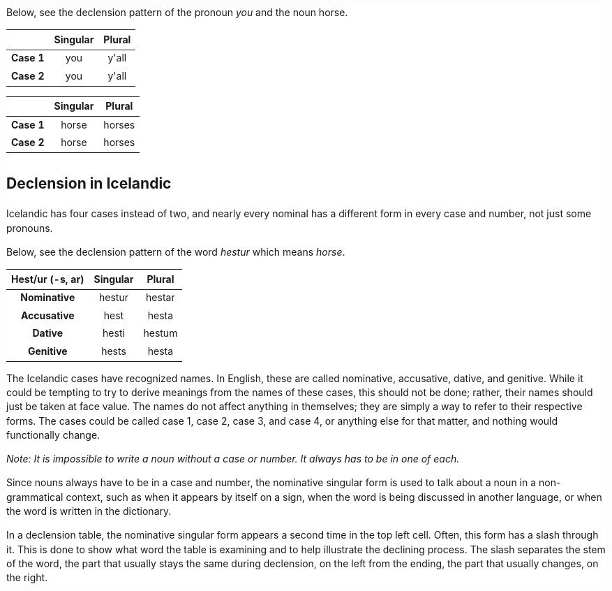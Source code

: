 
Below, see the declension pattern of the pronoun *you* and the noun horse.

||**Singular**|**Plural**|
|:---:|:---:|:---:|
|**Case 1**|you|y'all|
|**Case 2**|you|y'all|

||**Singular**|**Plural**|
|:---:|:---:|:---:|
|**Case 1**|horse|horses|
|**Case 2**|horse|horses|

## Declension in Icelandic

Icelandic has four cases instead of two, and nearly every nominal has a different form in every case and number, not just some pronouns.


Below, see the declension pattern of the word *hestur* which means *horse*.

|**Hest/ur (-s, ar)**|**Singular**|**Plural**|
|:---:|:---:|:---:|
|**Nominative**|hestur|hestar|
|**Accusative**|hest|hesta|
|**Dative**|hesti|hestum|
|**Genitive**|hests|hesta|


The Icelandic cases have recognized names. In English, these are called nominative, accusative, dative, and genitive. While it could be tempting to try to derive meanings from the names of these cases, this should not be done; rather, their names should just be taken at face value. The names do not affect anything in themselves; they are simply a way to refer to their respective forms. The cases could be called case 1, case 2, case 3, and case 4, or anything else for that matter, and nothing would functionally change.


*Note: It is impossible to write a noun without a case or number. It always has to be in one of each.*


Since nouns always have to be in a case and number, the nominative singular form is used to talk about a noun in a non-grammatical context, such as when it appears by itself on a sign, when the word is being discussed in another language, or when the word is written in the dictionary.


In a declension table, the nominative singular form appears a second time in the top left cell. Often, this form has a slash through it. This is done to show what word the table is examining and to help illustrate the declining process. The slash separates the stem of the word, the part that usually stays the same during declension, on the left from the ending, the part that usually changes, on the right.
